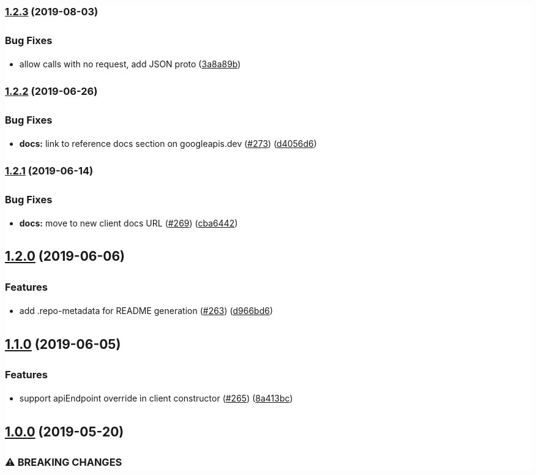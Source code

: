 ### [1.2.3](https://www.github.com/googleapis/nodejs-monitoring/compare/v1.2.2...v1.2.3) (2019-08-03)


### Bug Fixes

* allow calls with no request, add JSON proto ([3a8a89b](https://www.github.com/googleapis/nodejs-monitoring/commit/3a8a89b))

### [1.2.2](https://www.github.com/googleapis/nodejs-monitoring/compare/v1.2.1...v1.2.2) (2019-06-26)


### Bug Fixes

* **docs:** link to reference docs section on googleapis.dev ([#273](https://www.github.com/googleapis/nodejs-monitoring/issues/273)) ([d4056d6](https://www.github.com/googleapis/nodejs-monitoring/commit/d4056d6))

### [1.2.1](https://www.github.com/googleapis/nodejs-monitoring/compare/v1.2.0...v1.2.1) (2019-06-14)


### Bug Fixes

* **docs:** move to new client docs URL ([#269](https://www.github.com/googleapis/nodejs-monitoring/issues/269)) ([cba6442](https://www.github.com/googleapis/nodejs-monitoring/commit/cba6442))

## [1.2.0](https://www.github.com/googleapis/nodejs-monitoring/compare/v1.1.0...v1.2.0) (2019-06-06)


### Features

* add .repo-metadata for README generation ([#263](https://www.github.com/googleapis/nodejs-monitoring/issues/263)) ([d966bd6](https://www.github.com/googleapis/nodejs-monitoring/commit/d966bd6))

## [1.1.0](https://www.github.com/googleapis/nodejs-monitoring/compare/v1.0.0...v1.1.0) (2019-06-05)


### Features

* support apiEndpoint override in client constructor ([#265](https://www.github.com/googleapis/nodejs-monitoring/issues/265)) ([8a413bc](https://www.github.com/googleapis/nodejs-monitoring/commit/8a413bc))

## [1.0.0](https://www.github.com/googleapis/nodejs-monitoring/compare/v0.7.1...v1.0.0) (2019-05-20)


### ⚠ BREAKING CHANGES
